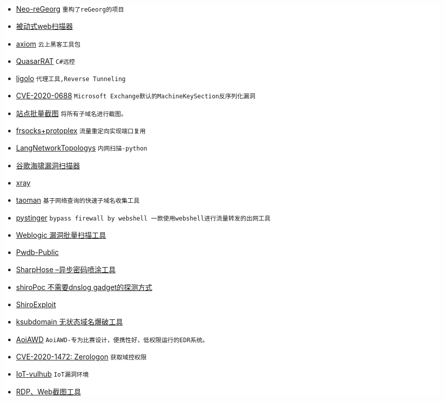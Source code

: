 - [Neo-reGeorg](https://github.com/L-codes/Neo-reGeorg)
`重构了reGeorg的项目`

- [被动式web扫描器](https://github.com/guimaizi/testing_wave)

- [axiom](https://github.com/pry0cc/axiom)
`云上黑客工具包`

- [QuasarRAT](https://github.com/quasar/QuasarRAT/)
`C#远控`

- [ligolo](https://github.com/sysdream/ligolo)
`代理工具,Reverse Tunneling`

- [CVE-2020-0688](https://github.com/zcgonvh/CVE-2020-0688)
`Microsoft Exchange默认的MachineKeySection反序列化漏洞`

- [站点批量截图](https://github.com/TheKingOfDuck/domain_screen)
`将所有子域名进行截图。`

- [frsocks+protoplex](https://mp.weixin.qq.com/s/3dvBMyRyjnmS_ITc6a6ABw)
`流量重定向实现端口复用`

- [LangNetworkTopologys](https://github.com/LangziFun/LangNetworkTopologys)
`内网扫描-python`

- [谷歌海啸漏洞扫描器](https://github.com/google/tsunami-security-scanner)

- [xray](https://github.com/chaitin/xray/releases)

- [taoman](https://github.com/LandGrey/taoman)
`基于网络查询的快速子域名收集工具`

- [pystinger](https://github.com/FunnyWolf/pystinger)
`bypass firewall by webshell 一款使用webshell进行流量转发的出网工具`

- [Weblogic 漏洞批量扫描工具](https://github.com/tangxiaofeng7/Weblogic-scan/releases)

- [Pwdb-Public](https://github.com/FlameOfIgnis/Pwdb-Public)

- [SharpHose –异步密码喷涂工具](https://www.darknet.org.uk/2020/07/sharphose-asynchronous-password-spraying-tool/)

- [shiroPoc 不需要dnslog gadget的探测方式](https://github.com/potats0/shiroPoc)

- [ShiroExploit](https://github.com/feihong-cs/ShiroExploit)

- [ksubdomain 无状态域名爆破工具](https://paper.seebug.org/1325/)

- [AoiAWD](https://github.com/DasSecurity-Labs/AoiAWD)
`AoiAWD-专为比赛设计，便携性好，低权限运行的EDR系统。`

- [CVE-2020-1472: Zerologon](https://github.com/blackarrowsec/redteam-research/tree/master/CVE-2020-1472)
`获取域控权限`

- [IoT-vulhub](https://github.com/firmianay/IoT-vulhub)
`IoT漏洞环境`

- [RDP、Web截图工具](https://github.com/hackvertor/hackvertor)
